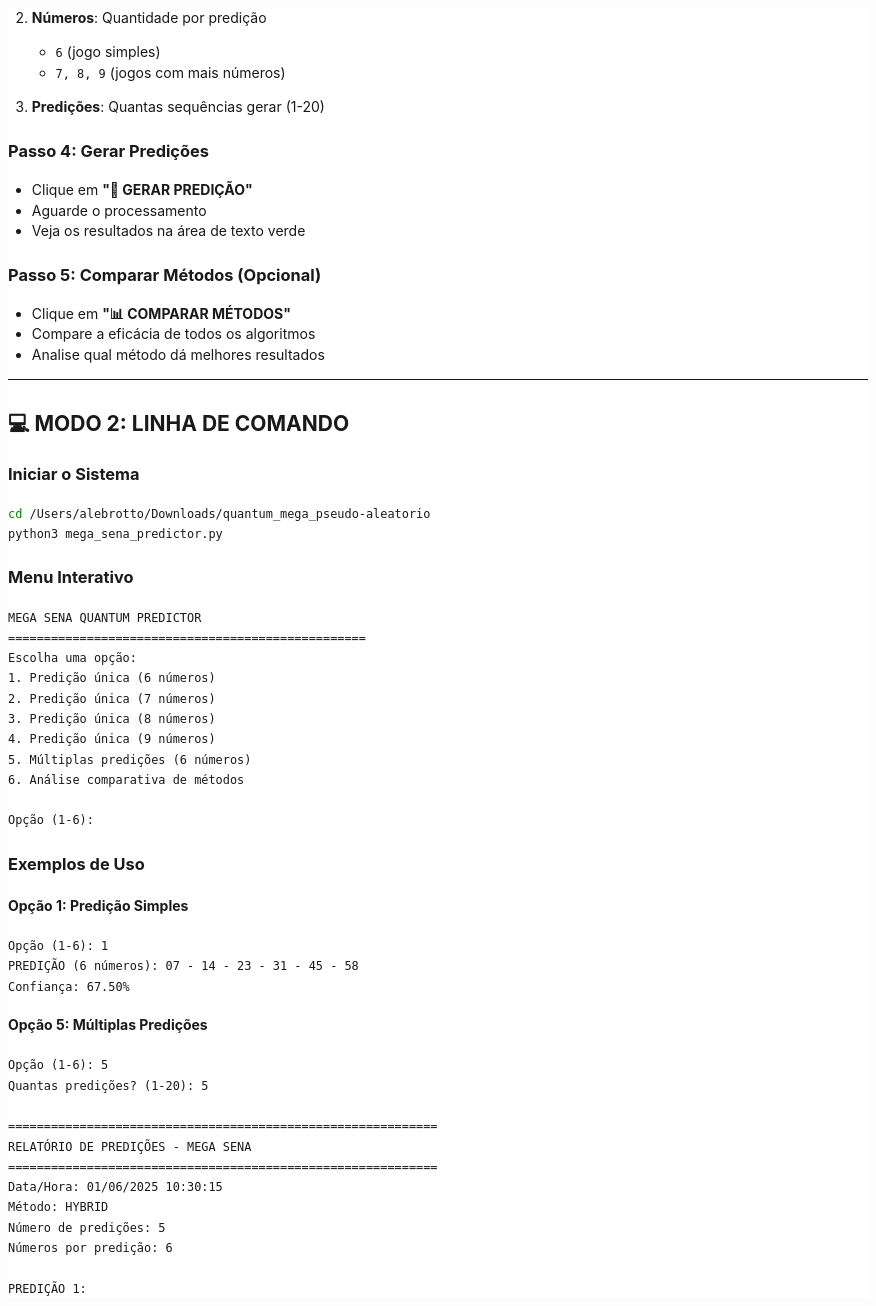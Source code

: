 2. **Números**: Quantidade por predição
   - `6` (jogo simples)
   - `7, 8, 9` (jogos com mais números)

3. **Predições**: Quantas sequências gerar (1-20)

### **Passo 4: Gerar Predições**
- Clique em **"🔮 GERAR PREDIÇÃO"**
- Aguarde o processamento
- Veja os resultados na área de texto verde

### **Passo 5: Comparar Métodos (Opcional)**
- Clique em **"📊 COMPARAR MÉTODOS"**
- Compare a eficácia de todos os algoritmos
- Analise qual método dá melhores resultados

---

## 💻 MODO 2: LINHA DE COMANDO

### **Iniciar o Sistema**
```bash
cd /Users/alebrotto/Downloads/quantum_mega_pseudo-aleatorio
python3 mega_sena_predictor.py
```

### **Menu Interativo**
```
MEGA SENA QUANTUM PREDICTOR
==================================================
Escolha uma opção:
1. Predição única (6 números)
2. Predição única (7 números)  
3. Predição única (8 números)
4. Predição única (9 números)
5. Múltiplas predições (6 números)
6. Análise comparativa de métodos

Opção (1-6): 
```

### **Exemplos de Uso**

#### **Opção 1: Predição Simples**
```
Opção (1-6): 1
PREDIÇÃO (6 números): 07 - 14 - 23 - 31 - 45 - 58
Confiança: 67.50%
```

#### **Opção 5: Múltiplas Predições**
```
Opção (1-6): 5
Quantas predições? (1-20): 5

============================================================
RELATÓRIO DE PREDIÇÕES - MEGA SENA
============================================================
Data/Hora: 01/06/2025 10:30:15
Método: HYBRID
Número de predições: 5
Números por predição: 6

PREDIÇÃO 1:
```